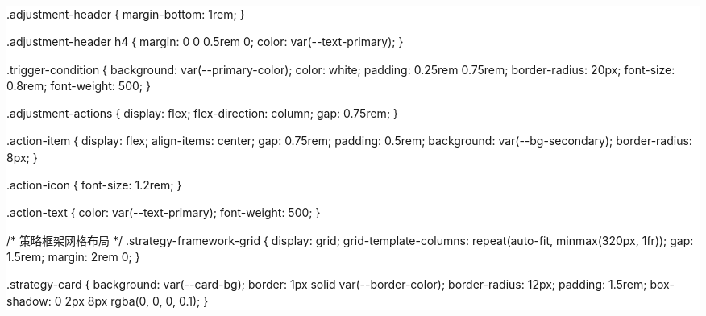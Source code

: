 .adjustment-header {
  margin-bottom: 1rem;
}

.adjustment-header h4 {
  margin: 0 0 0.5rem 0;
  color: var(--text-primary);
}

.trigger-condition {
  background: var(--primary-color);
  color: white;
  padding: 0.25rem 0.75rem;
  border-radius: 20px;
  font-size: 0.8rem;
  font-weight: 500;
}

.adjustment-actions {
  display: flex;
  flex-direction: column;
  gap: 0.75rem;
}

.action-item {
  display: flex;
  align-items: center;
  gap: 0.75rem;
  padding: 0.5rem;
  background: var(--bg-secondary);
  border-radius: 8px;
}

.action-icon {
  font-size: 1.2rem;
}

.action-text {
  color: var(--text-primary);
  font-weight: 500;
}

/* 策略框架网格布局 */
.strategy-framework-grid {
  display: grid;
  grid-template-columns: repeat(auto-fit, minmax(320px, 1fr));
  gap: 1.5rem;
  margin: 2rem 0;
}

.strategy-card {
  background: var(--card-bg);
  border: 1px solid var(--border-color);
  border-radius: 12px;
  padding: 1.5rem;
  box-shadow: 0 2px 8px rgba(0, 0, 0, 0.1);
}
